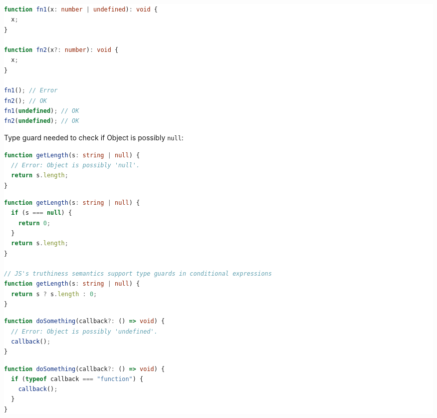 

<div style="page-break-after: always;">

</div>

```ts
function fn1(x: number | undefined): void {
  x;
}

function fn2(x?: number): void {
  x;
}

fn1(); // Error
fn2(); // OK
fn1(undefined); // OK
fn2(undefined); // OK
```

Type guard needed to check if Object is possibly `null`:

```ts
function getLength(s: string | null) {
  // Error: Object is possibly 'null'.
  return s.length;
}
```

```ts
function getLength(s: string | null) {
  if (s === null) {
    return 0;
  }
  return s.length;
}

// JS's truthiness semantics support type guards in conditional expressions
function getLength(s: string | null) {
  return s ? s.length : 0;
}
```

```ts
function doSomething(callback?: () => void) {
  // Error: Object is possibly 'undefined'.
  callback();
}
```

```ts
function doSomething(callback?: () => void) {
  if (typeof callback === "function") {
    callback();
  }
}
```
